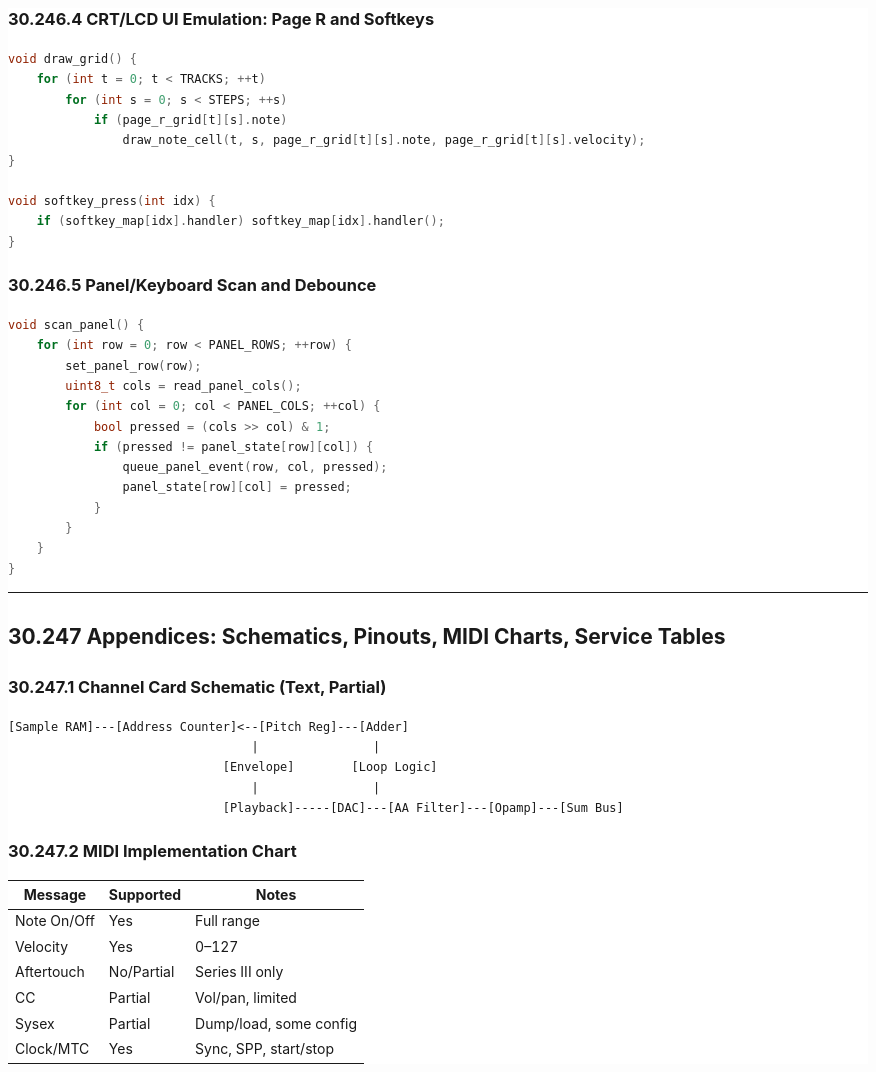 ### 30.246.4 CRT/LCD UI Emulation: Page R and Softkeys

```c
void draw_grid() {
    for (int t = 0; t < TRACKS; ++t)
        for (int s = 0; s < STEPS; ++s)
            if (page_r_grid[t][s].note)
                draw_note_cell(t, s, page_r_grid[t][s].note, page_r_grid[t][s].velocity);
}

void softkey_press(int idx) {
    if (softkey_map[idx].handler) softkey_map[idx].handler();
}
```

### 30.246.5 Panel/Keyboard Scan and Debounce

```c
void scan_panel() {
    for (int row = 0; row < PANEL_ROWS; ++row) {
        set_panel_row(row);
        uint8_t cols = read_panel_cols();
        for (int col = 0; col < PANEL_COLS; ++col) {
            bool pressed = (cols >> col) & 1;
            if (pressed != panel_state[row][col]) {
                queue_panel_event(row, col, pressed);
                panel_state[row][col] = pressed;
            }
        }
    }
}
```

---

## 30.247 Appendices: Schematics, Pinouts, MIDI Charts, Service Tables

### 30.247.1 Channel Card Schematic (Text, Partial)

```
[Sample RAM]---[Address Counter]<--[Pitch Reg]---[Adder]
                                  |                |
                              [Envelope]        [Loop Logic]
                                  |                |
                              [Playback]-----[DAC]---[AA Filter]---[Opamp]---[Sum Bus]
```

### 30.247.2 MIDI Implementation Chart

| Message     | Supported | Notes                  |
|-------------|-----------|------------------------|
| Note On/Off | Yes       | Full range             |
| Velocity    | Yes       | 0–127                  |
| Aftertouch  | No/Partial| Series III only        |
| CC          | Partial   | Vol/pan, limited       |
| Sysex       | Partial   | Dump/load, some config |
| Clock/MTC   | Yes       | Sync, SPP, start/stop  |

